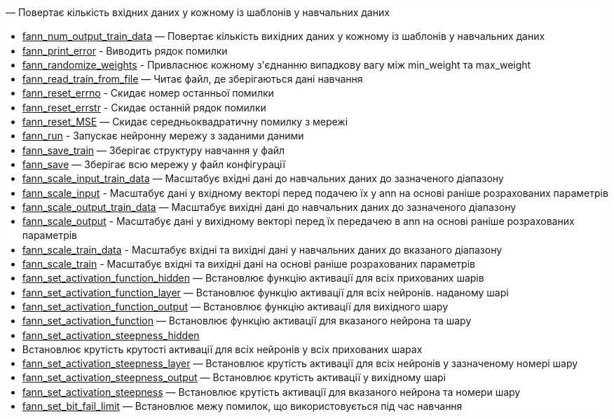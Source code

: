 — Повертає кількість вхідних даних у кожному із шаблонів у
навчальних даних
- [fann_num_output_train_data](function.fann-num-output-train-data.md)
— Повертає кількість вихідних даних у кожному із шаблонів у
навчальних даних
- [fann_print_error](function.fann-print-error.md) - Виводить
рядок помилки
- [fann_randomize_weights](function.fann-randomize-weights.md) -
Привласнює кожному з'єднанню випадкову вагу між min_weight та
max_weight
- [fann_read_train_from_file](function.fann-read-train-from-file.md)
— Читає файл, де зберігаються дані навчання
- [fann_reset_errno](function.fann-reset-errno.md) - Скидає
номер останньої помилки
- [fann_reset_errstr](function.fann-reset-errstr.md) -
Скидає останній рядок помилки
- [fann_reset_MSE](function.fann-reset-mse.md) — Скидає
середньоквадратичну помилку з мережі
- [fann_run](function.fann-run.md) - Запускає нейронну мережу з
заданими даними
- [fann_save_train](function.fann-save-train.md) — Зберігає
структуру навчання у файл
- [fann_save](function.fann-save.md) — Зберігає всю мережу у файл
конфігурації
- [fann_scale_input_train_data](function.fann-scale-input-train-data.md)
— Масштабує вхідні дані до навчальних даних до зазначеного
діапазону
- [fann_scale_input](function.fann-scale-input.md) -
Масштабує дані у вхідному векторі перед подачею їх у ann на
основі раніше розрахованих параметрів
- [fann_scale_output_train_data](function.fann-scale-output-train-data.md)
— Масштабує вихідні дані до навчальних даних до зазначеного
діапазону
- [fann_scale_output](function.fann-scale-output.md) -
Масштабує дані у вихідному векторі перед їх передачею в ann
на основі раніше розрахованих параметрів
- [fann_scale_train_data](function.fann-scale-train-data.md) -
Масштабує вхідні та вихідні дані у навчальних даних до
вказаного діапазону
- [fann_scale_train](function.fann-scale-train.md) -
Масштабує вхідні та вихідні дані на основі раніше
розрахованих параметрів
- [fann_set_activation_function_hidden](function.fann-set-activation-function-hidden.md)
— Встановлює функцію активації для всіх прихованих шарів
- [fann_set_activation_function_layer](function.fann-set-activation-function-layer.md)
— Встановлює функцію активації для всіх нейронів.
наданому шарі
- [fann_set_activation_function_output](function.fann-set-activation-function-output.md)
— Встановлює функцію активації для вихідного шару
- [fann_set_activation_function](function.fann-set-activation-function.md)
— Встановлює функцію активації для вказаного нейрона та шару
- [fann_set_activation_steepness_hidden](function.fann-set-activation-steepness-hidden.md)
- Встановлює крутість крутості активації для всіх нейронів у
всіх прихованих шарах
- [fann_set_activation_steepness_layer](function.fann-set-activation-steepness-layer.md)
— Встановлює крутість активації для всіх нейронів у зазначеному
номері шару
- [fann_set_activation_steepness_output](function.fann-set-activation-steepness-output.md)
— Встановлює крутість активації у вихідному шарі
- [fann_set_activation_steepness](function.fann-set-activation-steepness.md)
— Встановлює крутість активації для вказаного нейрона та
номери шару
- [fann_set_bit_fail_limit](function.fann-set-bit-fail-limit.md)
— Встановлює межу помилок, що використовується під час навчання